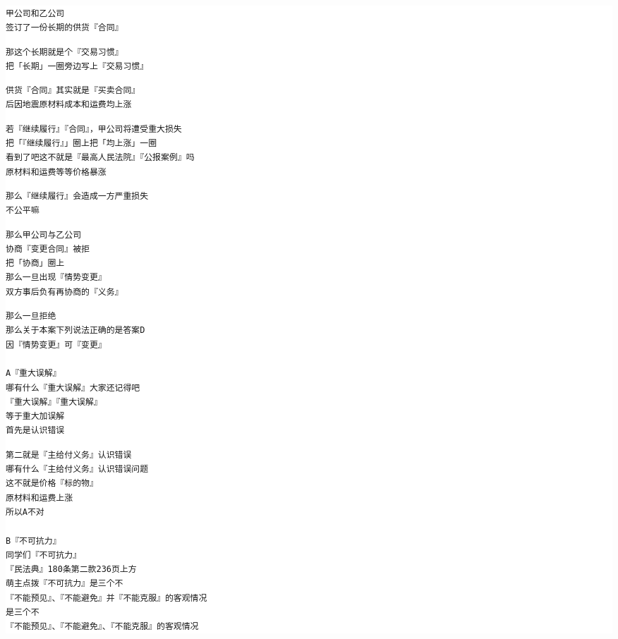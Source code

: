 ```text
甲公司和乙公司
签订了一份长期的供货『合同』
```

```text
那这个长期就是个『交易习惯』
把「长期」一圈旁边写上『交易习惯』
```

```text
供货『合同』其实就是『买卖合同』
后因地震原材料成本和运费均上涨
```

```text
若『继续履行』『合同』，甲公司将遭受重大损失
把「『继续履行』」圈上把「均上涨」一圈
看到了吧这不就是『最高人民法院』『公报案例』吗
原材料和运费等等价格暴涨
```

```text
那么『继续履行』会造成一方严重损失
不公平嘛
```

```text
那么甲公司与乙公司
协商『变更合同』被拒
把「协商」圈上
那么一旦出现『情势变更』
双方事后负有再协商的『义务』
```

```text
那么一旦拒绝
那么关于本案下列说法正确的是答案D
因『情势变更』可『变更』

A『重大误解』
哪有什么『重大误解』大家还记得吧
『重大误解』『重大误解』
等于重大加误解
首先是认识错误
```

```text
第二就是『主给付义务』认识错误
哪有什么『主给付义务』认识错误问题
这不就是价格『标的物』
原材料和运费上涨
所以A不对

B『不可抗力』
同学们『不可抗力』
『民法典』180条第二款236页上方
萌主点拨『不可抗力』是三个不
『不能预见』、『不能避免』并『不能克服』的客观情况
是三个不
『不能预见』、『不能避免』、『不能克服』的客观情况
```
